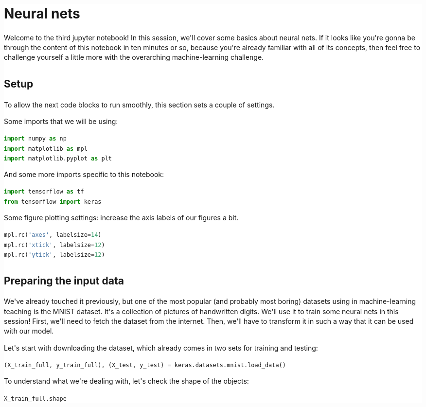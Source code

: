 # Neural nets

Welcome to the third jupyter notebook! In this session, we'll cover some basics about neural nets. If it looks like you're gonna be through the content of this notebook in ten minutes or so, because you're already familiar with all of its concepts, then feel free to challenge yourself a little more with the overarching machine-learning challenge.

## Setup

To allow the next code blocks to run smoothly, this section sets a couple of settings.

Some imports that we will be using:


```python
import numpy as np
import matplotlib as mpl
import matplotlib.pyplot as plt
```

And some more imports specific to this notebook:


```python
import tensorflow as tf
from tensorflow import keras
```

Some figure plotting settings: increase the axis labels of our figures a bit.


```python
mpl.rc('axes', labelsize=14)
mpl.rc('xtick', labelsize=12)
mpl.rc('ytick', labelsize=12)
```

## Preparing the input data

We've already touched it previously, but one of the most popular (and probably most boring) datasets using in machine-learning teaching is the MNIST dataset. It's a collection of pictures of handwritten digits. We'll use it to train some neural nets in this session! First, we'll need to fetch the dataset from the internet. Then, we'll have to transform it in such a way that it can be used with our model.

Let's start with downloading the dataset, which already comes in two sets for training and testing:


```python
(X_train_full, y_train_full), (X_test, y_test) = keras.datasets.mnist.load_data()
```

To understand what we're dealing with, let's check the shape of the objects:


```python
X_train_full.shape
```
